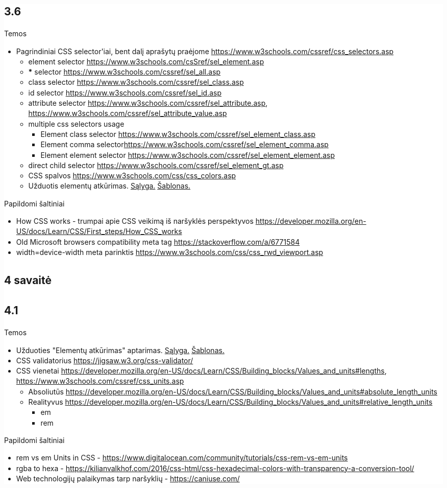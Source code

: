 ## 3.6

Temos

-   Pagrindiniai CSS selector'iai, bent dalį aprašytų praėjome <https://www.w3schools.com/cssref/css_selectors.asp>
    -   element selector <https://www.w3schools.com/csSref/sel_element.asp>
    -   **\*** selector <https://www.w3schools.com/cssref/sel_all.asp>
    -   class selector <https://www.w3schools.com/cssref/sel_class.asp>
    -   id selector <https://www.w3schools.com/cssref/sel_id.asp>
    -   attribute selector <https://www.w3schools.com/cssref/sel_attribute.asp>, <https://www.w3schools.com/cssref/sel_attribute_value.asp>
    -   multiple css selectors usage
        -   Element class selector <https://www.w3schools.com/cssref/sel_element_class.asp>
        -   Element comma selector<https://www.w3schools.com/cssref/sel_element_comma.asp>
        -   Element element selector <https://www.w3schools.com/cssref/sel_element_element.asp>
    -   direct child selector <https://www.w3schools.com/cssref/sel_element_gt.asp>
    -   CSS spalvos <https://www.w3schools.com/css/css_colors.asp>
    -   Užduotis elementų atkūrimas. [Sąlyga.](./3%20savaitė/3.6/uzduotis-elementu-atkurimas/elementu-atkurimas-sąlyga.md) [Šablonas.](./3%20savaitė/3.6/uzduotis-elementu-atkurimas/elementu-atkurimas.html)

Papildomi šaltiniai

-   How CSS works - trumpai apie CSS veikimą iš naršyklės perspektyvos <https://developer.mozilla.org/en-US/docs/Learn/CSS/First_steps/How_CSS_works>
-   Old Microsoft browsers compatibility meta tag <https://stackoverflow.com/a/6771584>
-   width=device-width meta parinktis <https://www.w3schools.com/css/css_rwd_viewport.asp>

## 4 savaitė

## 4.1

Temos

-   Užduoties "Elementų atkūrimas" aptarimas. [Sąlyga.](./3%20savaitė/3.6/uzduotis-elementu-atkurimas/elementu-atkurimas-sąlyga.md) [Šablonas.](./3%20savaitė/3.6/uzduotis-elementu-atkurimas/elementu-atkurimas.html)
-   CSS validatorius <https://jigsaw.w3.org/css-validator/>
-   CSS vienetai <https://developer.mozilla.org/en-US/docs/Learn/CSS/Building_blocks/Values_and_units#lengths>, <https://www.w3schools.com/cssref/css_units.asp>
    -   Absoliutūs <https://developer.mozilla.org/en-US/docs/Learn/CSS/Building_blocks/Values_and_units#absolute_length_units>
    -   Realityvus <https://developer.mozilla.org/en-US/docs/Learn/CSS/Building_blocks/Values_and_units#relative_length_units>
        -   em
        -   rem

Papildomi šaltiniai

-   rem vs em Units in CSS - <https://www.digitalocean.com/community/tutorials/css-rem-vs-em-units>
-   rgba to hexa - <https://kilianvalkhof.com/2016/css-html/css-hexadecimal-colors-with-transparency-a-conversion-tool/>
-   Web technologijų palaikymas tarp naršyklių - <https://caniuse.com/>
